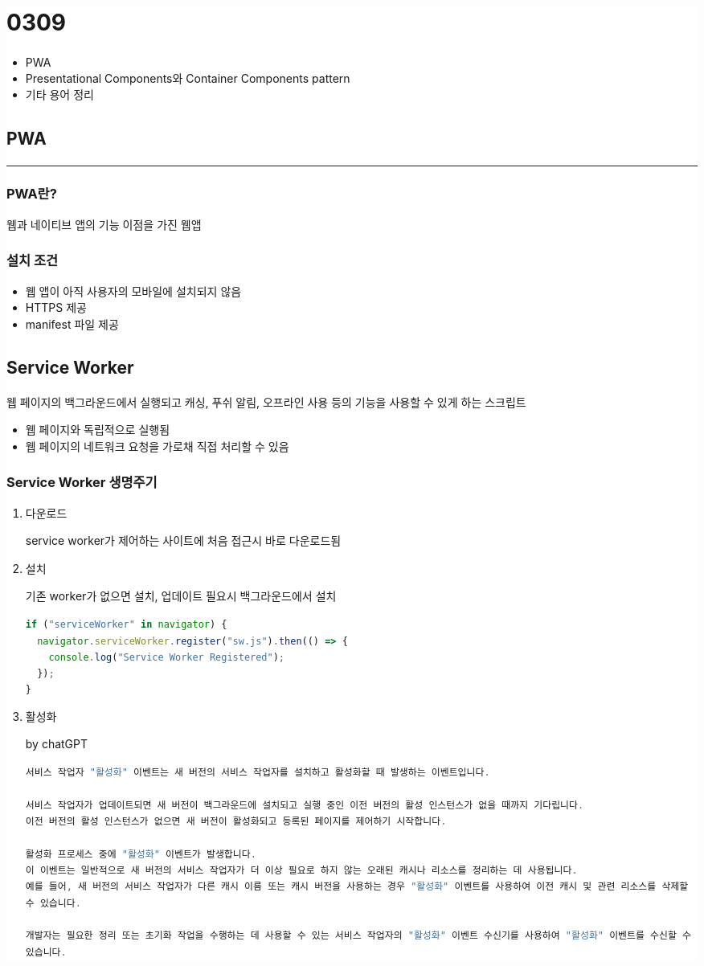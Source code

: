 # 0309

- PWA
- Presentational Components와 Container Components pattern
- 기타 용어 정리

## PWA

---

### PWA란?

웹과 네이티브 앱의 기능 이점을 가진 웹앱

### 설치 조건

- 웹 앱이 아직 사용자의 모바일에 설치되지 않음
- HTTPS 제공
- manifest 파일 제공

## Service Worker

웹 페이지의 백그라운드에서 실행되고 캐싱, 푸쉬 알림, 오프라인 사용 등의 기능을 사용할 수 있게 하는 스크립트

- 웹 페이지와 독립적으로 실행됨
- 웹 페이지의 네트워크 요청을 가로채 직접 처리할 수 있음

### Service Worker 생명주기

1. 다운로드

   service worker가 제어하는 사이트에 처음 접근시 바로 다운로드됨

2. 설치

   기존 worker가 없으면 설치, 업데이트 필요시 백그라운드에서 설치

   ```jsx
   if ("serviceWorker" in navigator) {
     navigator.serviceWorker.register("sw.js").then(() => {
       console.log("Service Worker Registered");
     });
   }
   ```

3. 활성화

   by chatGPT

   ```jsx
   서비스 작업자 "활성화" 이벤트는 새 버전의 서비스 작업자를 설치하고 활성화할 때 발생하는 이벤트입니다.

   서비스 작업자가 업데이트되면 새 버전이 백그라운드에 설치되고 실행 중인 이전 버전의 활성 인스턴스가 없을 때까지 기다립니다.
   이전 버전의 활성 인스턴스가 없으면 새 버전이 활성화되고 등록된 페이지를 제어하기 시작합니다.

   활성화 프로세스 중에 "활성화" 이벤트가 발생합니다.
   이 이벤트는 일반적으로 새 버전의 서비스 작업자가 더 이상 필요로 하지 않는 오래된 캐시나 리소스를 정리하는 데 사용됩니다.
   예를 들어, 새 버전의 서비스 작업자가 다른 캐시 이름 또는 캐시 버전을 사용하는 경우 "활성화" 이벤트를 사용하여 이전 캐시 및 관련 리소스를 삭제할 수 있습니다.

   개발자는 필요한 정리 또는 초기화 작업을 수행하는 데 사용할 수 있는 서비스 작업자의 "활성화" 이벤트 수신기를 사용하여 "활성화" 이벤트를 수신할 수 있습니다.
   ```
